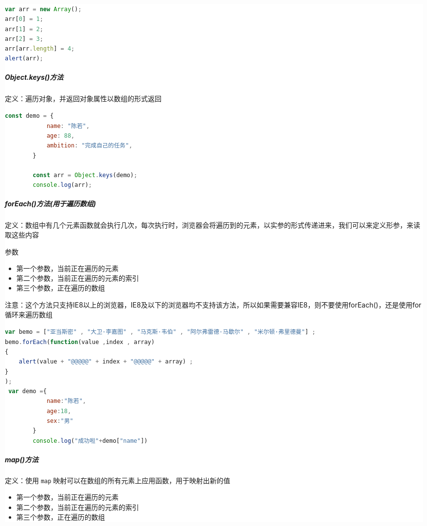 ```js
var arr = new Array();
arr[0] = 1;
arr[1] = 2;
arr[2] = 3;
arr[arr.length] = 4;
alert(arr);
```

##### Object.keys()方法

定义：遍历对象，并返回对象属性以数组的形式返回

```js
const demo = {
            name: "陈若",
            age: 88,
            ambition: "完成自己的任务",
        }

        const arr = Object.keys(demo);
        console.log(arr);

```

##### forEach()方法(用于遍历数组)

定义：数组中有几个元素函数就会执行几次，每次执行时，浏览器会将遍历到的元素，以实参的形式传递进来，我们可以来定义形参，来读取这些内容

参数

- 第一个参数，当前正在遍历的元素
- 第二个参数，当前正在遍历的元素的索引
- 第三个参数，正在遍历的数组

注意：这个方法只支持IE8以上的浏览器，IE8及以下的浏览器均不支持该方法，所以如果需要兼容IE8，则不要使用forEach()，还是使用for循环来遍历数组

```js
var bemo = ["亚当斯密" , "大卫·李嘉图" , "马克斯·韦伯" , "阿尔弗雷德·马歇尔" , "米尔顿·弗里德曼"] ;
bemo.forEach(function(value ,index , array)
{
    alert(value + "@@@@@" + index + "@@@@@" + array) ;
}
);
 var demo ={
            name:"陈若",
            age:18,
            sex:"男"
        }
        console.log("成功啦"+demo["name"])
```

##### map()方法

定义：使用 `map` 映射可以在数组的所有元素上应用函数，用于映射出新的值

- 第一个参数，当前正在遍历的元素
- 第二个参数，当前正在遍历的元素的索引
- 第三个参数，正在遍历的数组
